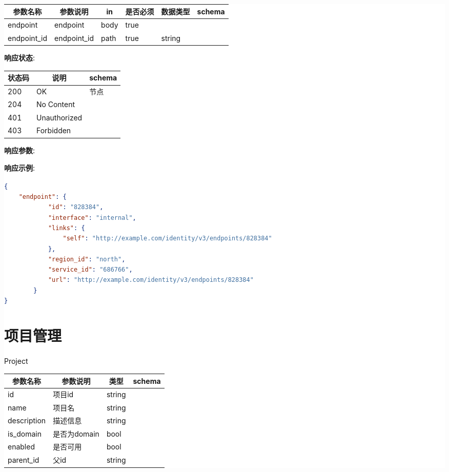 
| 参数名称 | 参数说明 | in    | 是否必须 | 数据类型 | schema |
| -------- | -------- | ----- | -------- | -------- | ------ |
|endpoint|endpoint|body|true|||
|endpoint_id|endpoint_id|path|true|string||


**响应状态**:


| 状态码 | 说明 | schema |
| -------- | -------- | ----- | 
|200|OK|节点|
|204|No Content||
|401|Unauthorized||
|403|Forbidden||


**响应参数**:

**响应示例**:
```json
{
	"endpoint": {
            "id": "828384",
            "interface": "internal",
            "links": {
                "self": "http://example.com/identity/v3/endpoints/828384"
            },
            "region_id": "north",
            "service_id": "686766",
            "url": "http://example.com/identity/v3/endpoints/828384"
        }
}
```


# 项目管理

Project

| 参数名称 | 参数说明 | 类型 | schema |
| -------- | -------- | ----- |----- | 
|id|项目id|string||
|name|项目名|string||
|description|描述信息|string||
|is_domain|是否为domain|bool||
|enabled|是否可用|bool||
|parent_id|父id|string||
